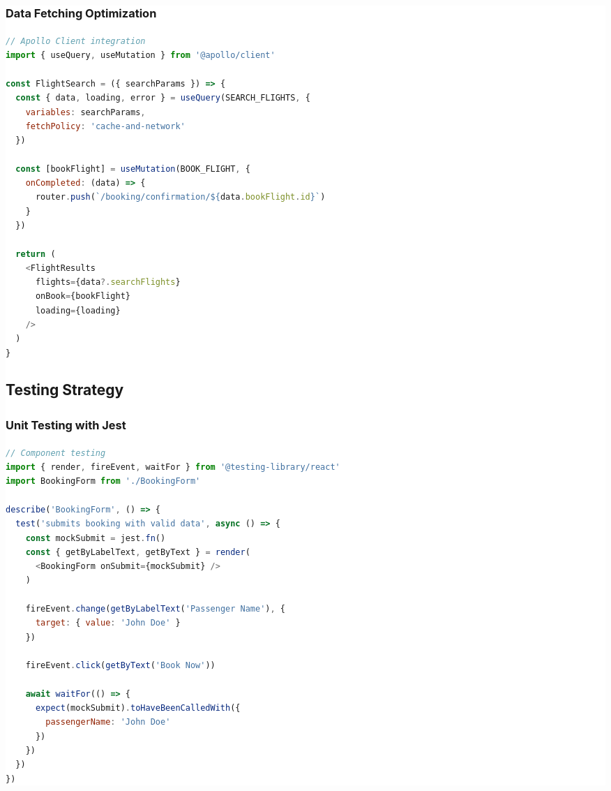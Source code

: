 ### Data Fetching Optimization
```javascript
// Apollo Client integration
import { useQuery, useMutation } from '@apollo/client'

const FlightSearch = ({ searchParams }) => {
  const { data, loading, error } = useQuery(SEARCH_FLIGHTS, {
    variables: searchParams,
    fetchPolicy: 'cache-and-network'
  })
  
  const [bookFlight] = useMutation(BOOK_FLIGHT, {
    onCompleted: (data) => {
      router.push(`/booking/confirmation/${data.bookFlight.id}`)
    }
  })
  
  return (
    <FlightResults 
      flights={data?.searchFlights} 
      onBook={bookFlight}
      loading={loading}
    />
  )
}
```

## Testing Strategy

### Unit Testing with Jest
```javascript
// Component testing
import { render, fireEvent, waitFor } from '@testing-library/react'
import BookingForm from './BookingForm'

describe('BookingForm', () => {
  test('submits booking with valid data', async () => {
    const mockSubmit = jest.fn()
    const { getByLabelText, getByText } = render(
      <BookingForm onSubmit={mockSubmit} />
    )
    
    fireEvent.change(getByLabelText('Passenger Name'), {
      target: { value: 'John Doe' }
    })
    
    fireEvent.click(getByText('Book Now'))
    
    await waitFor(() => {
      expect(mockSubmit).toHaveBeenCalledWith({
        passengerName: 'John Doe'
      })
    })
  })
})
```

